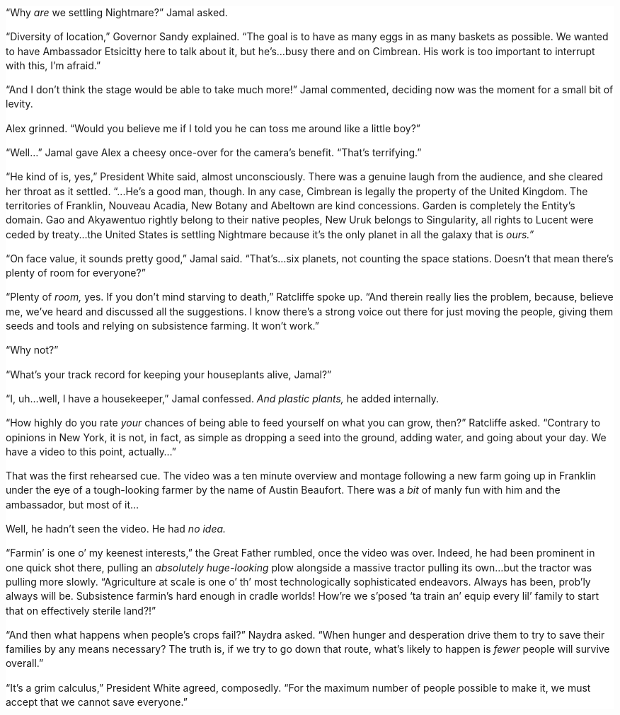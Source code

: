 “Why *are* we settling Nightmare?” Jamal asked.

“Diversity of location,” Governor Sandy explained. “The goal is to have as many eggs in as many baskets as possible. We wanted to have Ambassador Etsicitty here to talk about it, but he’s…busy there and on Cimbrean. His work is too important to interrupt with this, I’m afraid.”

“And I don’t think the stage would be able to take much more!” Jamal commented, deciding now was the moment for a small bit of levity.

Alex grinned. “Would you believe me if I told you he can toss me around like a little boy?”

“Well…” Jamal gave Alex a cheesy once-over for the camera’s benefit. “That’s terrifying.”

“He kind of is, yes,” President White said, almost unconsciously. There was a genuine laugh from the audience, and she cleared her throat as it settled. “...He’s a good man, though. In any case, Cimbrean is legally the property of the United Kingdom. The territories of Franklin, Nouveau Acadia, New Botany and Abeltown are kind concessions. Garden is completely the Entity’s domain. Gao and Akyawentuo rightly belong to their native peoples, New Uruk belongs to Singularity, all rights to Lucent were ceded by treaty...the United States is settling Nightmare because it’s the only planet in all the galaxy that is *ours.”*

“On face value, it sounds pretty good,” Jamal said. “That’s…six planets, not counting the space stations. Doesn’t that mean there’s plenty of room for everyone?”

“Plenty of *room,* yes. If you don’t mind starving to death,” Ratcliffe spoke up. “And therein really lies the problem, because, believe me, we’ve heard and discussed all the suggestions. I know there’s a strong voice out there for just moving the people, giving them seeds and tools and relying on subsistence farming. It won’t work.”

“Why not?”

“What’s your track record for keeping your houseplants alive, Jamal?”

“I, uh…well, I have a housekeeper,” Jamal confessed. *And plastic plants,* he added internally.

“How highly do you rate *your* chances of being able to feed yourself on what you can grow, then?” Ratcliffe asked. “Contrary to opinions in New York, it is not, in fact, as simple as dropping a seed into the ground, adding water, and going about your day. We have a video to this point, actually…”

That was the first rehearsed cue. The video was a ten minute overview and montage following a new farm going up in Franklin under the eye of a tough-looking farmer by the name of Austin Beaufort. There was a *bit* of manly fun with him and the ambassador, but most of it…

Well, he hadn’t seen the video. He had *no idea.*

“Farmin’ is one o’ my keenest interests,” the Great Father rumbled, once the video was over. Indeed, he had been prominent in one quick shot there, pulling an *absolutely huge-looking* plow alongside a massive tractor pulling its own…but the tractor was pulling more slowly. “Agriculture at scale is one o’ th’ most technologically sophisticated endeavors. Always has been, prob’ly always will be. Subsistence farmin’s hard enough in cradle worlds! How’re we s’posed ‘ta train an’ equip every lil’ family to start that on effectively sterile land?!” 

“And then what happens when people’s crops fail?” Naydra asked. “When hunger and desperation drive them to try to save their families by any means necessary? The truth is, if we try to go down that route, what’s likely to happen is *fewer* people will survive overall.”

“It’s a grim calculus,” President White agreed, composedly. “For the maximum number of people possible to make it, we must accept that we cannot save everyone.”
